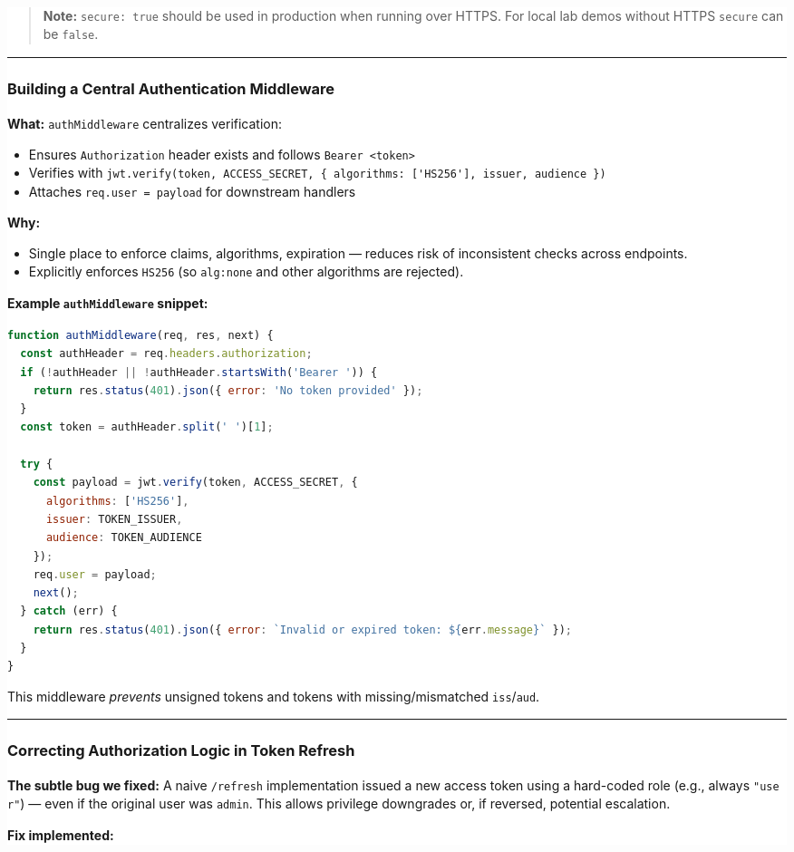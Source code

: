 > **Note:** `secure: true` should be used in production when running over HTTPS. For local lab demos without HTTPS `secure` can be `false`.

---

### Building a Central Authentication Middleware

**What:** `authMiddleware` centralizes verification:

* Ensures `Authorization` header exists and follows `Bearer <token>`
* Verifies with `jwt.verify(token, ACCESS_SECRET, { algorithms: ['HS256'], issuer, audience })`
* Attaches `req.user = payload` for downstream handlers

**Why:**

* Single place to enforce claims, algorithms, expiration — reduces risk of inconsistent checks across endpoints.
* Explicitly enforces `HS256` (so `alg:none` and other algorithms are rejected).

**Example `authMiddleware` snippet:**

```js
function authMiddleware(req, res, next) {
  const authHeader = req.headers.authorization;
  if (!authHeader || !authHeader.startsWith('Bearer ')) {
    return res.status(401).json({ error: 'No token provided' });
  }
  const token = authHeader.split(' ')[1];

  try {
    const payload = jwt.verify(token, ACCESS_SECRET, {
      algorithms: ['HS256'],
      issuer: TOKEN_ISSUER,
      audience: TOKEN_AUDIENCE
    });
    req.user = payload;
    next();
  } catch (err) {
    return res.status(401).json({ error: `Invalid or expired token: ${err.message}` });
  }
}
```

This middleware *prevents* unsigned tokens and tokens with missing/mismatched `iss`/`aud`.

---

### Correcting Authorization Logic in Token Refresh

**The subtle bug we fixed:**
A naive `/refresh` implementation issued a new access token using a hard-coded role (e.g., always `"user"`) — even if the original user was `admin`. This allows privilege downgrades or, if reversed, potential escalation.

**Fix implemented:**
